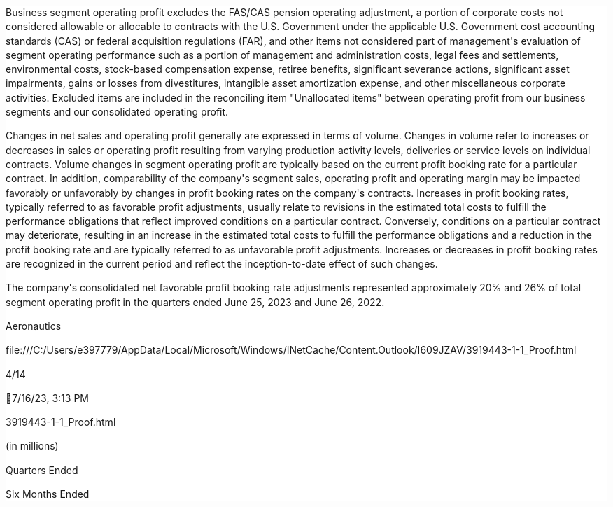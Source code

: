Business segment operating profit excludes the FAS/CAS pension operating adjustment, a portion of corporate costs not considered
allowable or allocable to contracts with the U.S. Government under the applicable U.S. Government cost accounting standards (CAS) or
federal acquisition regulations (FAR), and other items not considered part of management's evaluation of segment operating
performance such as a portion of management and administration costs, legal fees and settlements, environmental costs, stock-based
compensation expense, retiree benefits, significant severance actions, significant asset impairments, gains or losses from divestitures,
intangible asset amortization expense, and other miscellaneous corporate activities. Excluded items are included in the reconciling item
"Unallocated items" between operating profit from our business segments and our consolidated operating profit.

Changes in net sales and operating profit generally are expressed in terms of volume. Changes in volume refer to increases or
decreases in sales or operating profit resulting from varying production activity levels, deliveries or service levels on individual contracts.
Volume changes in segment operating profit are typically based on the current profit booking rate for a particular contract. In addition,
comparability of the company's segment sales, operating profit and operating margin may be impacted favorably or unfavorably by
changes in profit booking rates on the company's contracts. Increases in profit booking rates, typically referred to as favorable profit
adjustments, usually relate to revisions in the estimated total costs to fulfill the performance obligations that reflect improved conditions
on a particular contract. Conversely, conditions on a particular contract may deteriorate, resulting in an increase in the estimated total
costs to fulfill the performance obligations and a reduction in the profit booking rate and are typically referred to as unfavorable profit
adjustments. Increases or decreases in profit booking rates are recognized in the current period and reflect the inception-to-date effect
of such changes.

The company's consolidated net favorable profit booking rate adjustments represented approximately 20% and 26% of total segment
operating profit in the quarters ended June 25, 2023 and June 26, 2022.

Aeronautics

file:///C:/Users/e397779/AppData/Local/Microsoft/Windows/INetCache/Content.Outlook/I609JZAV/3919443-1-1_Proof.html

4/14

7/16/23, 3:13 PM

3919443-1-1_Proof.html

(in millions)

Quarters Ended

Six Months Ended
